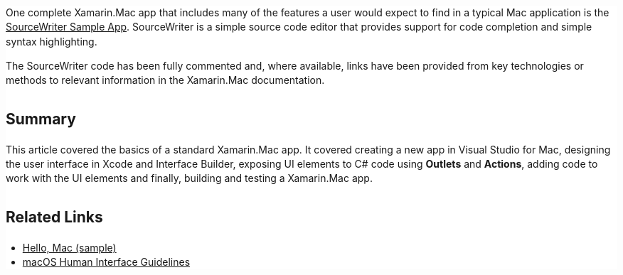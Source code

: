 One complete Xamarin.Mac app that includes many of the features a user would expect to find in a typical Mac application is the [SourceWriter Sample App](https://developer.xamarin.com/samples/mac/SourceWriter/). SourceWriter is a simple source code editor that provides support for code completion and simple syntax highlighting.

The SourceWriter code has been fully commented and, where available, links have been provided from key technologies or methods to relevant information in the Xamarin.Mac documentation.

## Summary

This article covered the basics of a standard Xamarin.Mac app. It covered creating a new app in Visual Studio for Mac, designing the user interface in Xcode and Interface Builder, exposing UI elements to C# code using **Outlets** and **Actions**, adding code to work with the UI elements and finally, building and testing a Xamarin.Mac app.

## Related Links

- [Hello, Mac (sample)](https://developer.xamarin.com/samples/mac/Hello_Mac/)
- [macOS Human Interface Guidelines](https://developer.apple.com/design/human-interface-guidelines/macos/overview/themes/)

